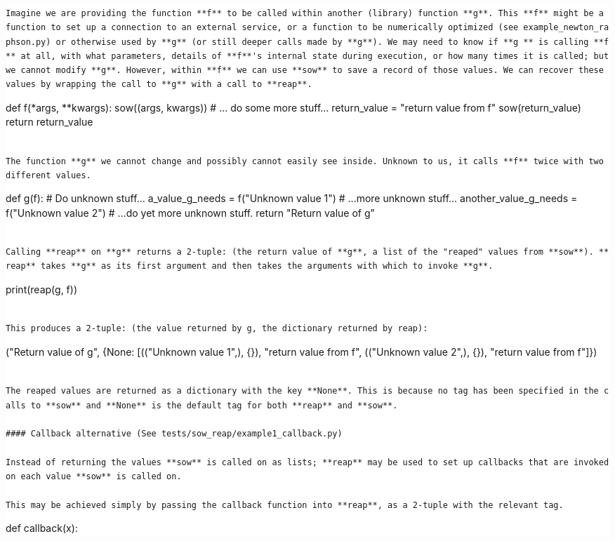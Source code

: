 ```
Imagine we are providing the function **f** to be called within another (library) function **g**. This **f** might be a function to set up a connection to an external service, or a function to be numerically optimized (see example_newton_raphson.py) or otherwise used by **g** (or still deeper calls made by **g**). We may need to know if **g ** is calling **f** at all, with what parameters, details of **f**'s internal state during execution, or how many times it is called; but we cannot modify **g**. However, within **f** we can use **sow** to save a record of those values. We can recover these values by wrapping the call to **g** with a call to **reap**.

```
def f(*args, **kwargs):
    sow((args, kwargs))
    # ... do some more stuff...
    return_value = "return value from f" 
    sow(return_value)
    return return_value
```

The function **g** we cannot change and possibly cannot easily see inside. Unknown to us, it calls **f** twice with two different values.

```
def g(f):
    # Do unknown stuff...
    a_value_g_needs = f("Unknown value 1")
    # ...more unknown stuff...
    another_value_g_needs = f("Unknown value 2")
    # ...do yet more  unknown stuff.
    return "Return value of g"
```

Calling **reap** on **g** returns a 2-tuple: (the return value of **g**, a list of the "reaped" values from **sow**). **reap** takes **g** as its first argument and then takes the arguments with which to invoke **g**.

```
print(reap(g, f))
```

This produces a 2-tuple: (the value returned by g, the dictionary returned by reap):

```
("Return value of g", {None: [(("Unknown value 1",), {}), "return value from f", (("Unknown value 2",), {}), "return value from f"]})
```

The reaped values are returned as a dictionary with the key **None**. This is because no tag has been specified in the calls to **sow** and **None** is the default tag for both **reap** and **sow**.

#### Callback alternative (See tests/sow_reap/example1_callback.py)

Instead of returning the values **sow** is called on as lists; **reap** may be used to set up callbacks that are invoked on each value **sow** is called on.

This may be achieved simply by passing the callback function into **reap**, as a 2-tuple with the relevant tag.

```
def callback(x):